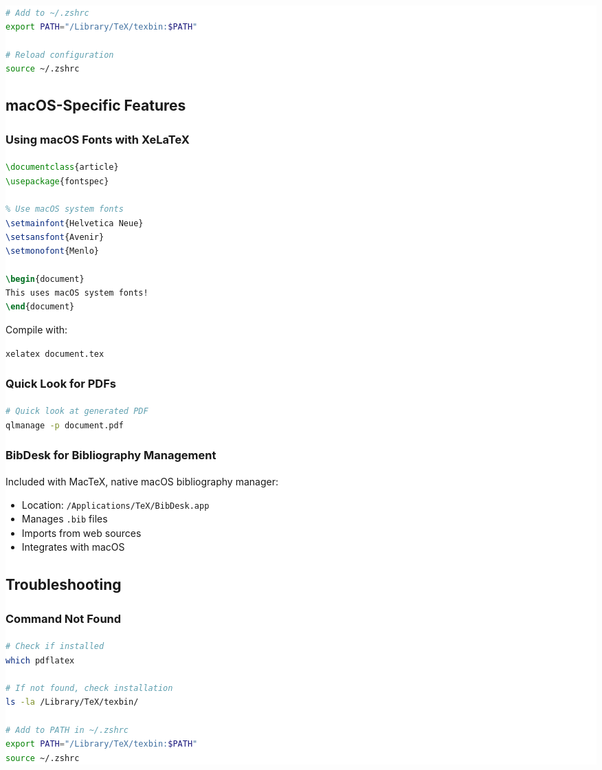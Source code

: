 ```bash
# Add to ~/.zshrc
export PATH="/Library/TeX/texbin:$PATH"

# Reload configuration
source ~/.zshrc
```

## macOS-Specific Features

### Using macOS Fonts with XeLaTeX

```latex
\documentclass{article}
\usepackage{fontspec}

% Use macOS system fonts
\setmainfont{Helvetica Neue}
\setsansfont{Avenir}
\setmonofont{Menlo}

\begin{document}
This uses macOS system fonts!
\end{document}
```

Compile with:
```bash
xelatex document.tex
```

### Quick Look for PDFs

```bash
# Quick look at generated PDF
qlmanage -p document.pdf
```

### BibDesk for Bibliography Management

Included with MacTeX, native macOS bibliography manager:
- Location: `/Applications/TeX/BibDesk.app`
- Manages `.bib` files
- Imports from web sources
- Integrates with macOS

## Troubleshooting

### Command Not Found

```bash
# Check if installed
which pdflatex

# If not found, check installation
ls -la /Library/TeX/texbin/

# Add to PATH in ~/.zshrc
export PATH="/Library/TeX/texbin:$PATH"
source ~/.zshrc
```
